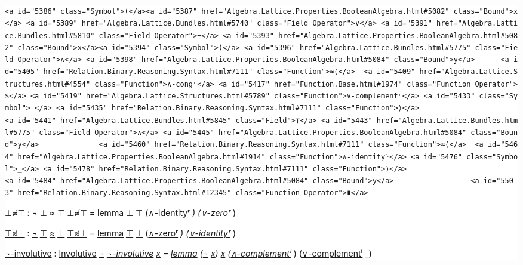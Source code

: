     <a id="5386" class="Symbol">(</a><a id="5387" href="Algebra.Lattice.Properties.BooleanAlgebra.html#5082" class="Bound">x</a> <a id="5389" href="Algebra.Lattice.Bundles.html#5740" class="Field Operator">∨</a> <a id="5391" href="Algebra.Lattice.Bundles.html#5810" class="Field Operator">¬</a> <a id="5393" href="Algebra.Lattice.Properties.BooleanAlgebra.html#5082" class="Bound">x</a><a id="5394" class="Symbol">)</a> <a id="5396" href="Algebra.Lattice.Bundles.html#5775" class="Field Operator">∧</a> <a id="5398" href="Algebra.Lattice.Properties.BooleanAlgebra.html#5084" class="Bound">y</a>      <a id="5405" href="Relation.Binary.Reasoning.Syntax.html#7111" class="Function">≈⟨</a>  <a id="5409" href="Algebra.Lattice.Structures.html#4554" class="Function">∧-congʳ</a> <a id="5417" href="Function.Base.html#1974" class="Function Operator">$</a> <a id="5419" href="Algebra.Lattice.Structures.html#5789" class="Function">∨-complementʳ</a> <a id="5433" class="Symbol">_</a> <a id="5435" href="Relation.Binary.Reasoning.Syntax.html#7111" class="Function">⟩</a>
    <a id="5441" href="Algebra.Lattice.Bundles.html#5845" class="Field">⊤</a> <a id="5443" href="Algebra.Lattice.Bundles.html#5775" class="Field Operator">∧</a> <a id="5445" href="Algebra.Lattice.Properties.BooleanAlgebra.html#5084" class="Bound">y</a>              <a id="5460" href="Relation.Binary.Reasoning.Syntax.html#7111" class="Function">≈⟨</a>  <a id="5464" href="Algebra.Lattice.Properties.BooleanAlgebra.html#1914" class="Function">∧-identityˡ</a> <a id="5476" class="Symbol">_</a> <a id="5478" href="Relation.Binary.Reasoning.Syntax.html#7111" class="Function">⟩</a>
    <a id="5484" href="Algebra.Lattice.Properties.BooleanAlgebra.html#5084" class="Bound">y</a>                  <a id="5503" href="Relation.Binary.Reasoning.Syntax.html#12345" class="Function Operator">∎</a>

<a id="⊥≉⊤"></a><a id="5506" href="Algebra.Lattice.Properties.BooleanAlgebra.html#5506" class="Function">⊥≉⊤</a> <a id="5510" class="Symbol">:</a> <a id="5512" href="Algebra.Lattice.Bundles.html#5810" class="Field Operator">¬</a> <a id="5514" href="Algebra.Lattice.Bundles.html#5876" class="Field">⊥</a> <a id="5516" href="Algebra.Lattice.Bundles.html#5703" class="Field Operator">≈</a> <a id="5518" href="Algebra.Lattice.Bundles.html#5845" class="Field">⊤</a>
<a id="5520" href="Algebra.Lattice.Properties.BooleanAlgebra.html#5506" class="Function">⊥≉⊤</a> <a id="5524" class="Symbol">=</a> <a id="5526" href="Algebra.Lattice.Properties.BooleanAlgebra.html#5026" class="Function">lemma</a> <a id="5532" href="Algebra.Lattice.Bundles.html#5876" class="Field">⊥</a> <a id="5534" href="Algebra.Lattice.Bundles.html#5845" class="Field">⊤</a> <a id="5536" class="Symbol">(</a><a id="5537" href="Algebra.Lattice.Properties.BooleanAlgebra.html#1746" class="Function">∧-identityʳ</a> <a id="5549" class="Symbol">_)</a> <a id="5552" class="Symbol">(</a><a id="5553" href="Algebra.Lattice.Properties.BooleanAlgebra.html#2723" class="Function">∨-zeroʳ</a> <a id="5561" class="Symbol">_)</a>

<a id="⊤≉⊥"></a><a id="5565" href="Algebra.Lattice.Properties.BooleanAlgebra.html#5565" class="Function">⊤≉⊥</a> <a id="5569" class="Symbol">:</a> <a id="5571" href="Algebra.Lattice.Bundles.html#5810" class="Field Operator">¬</a> <a id="5573" href="Algebra.Lattice.Bundles.html#5845" class="Field">⊤</a> <a id="5575" href="Algebra.Lattice.Bundles.html#5703" class="Field Operator">≈</a> <a id="5577" href="Algebra.Lattice.Bundles.html#5876" class="Field">⊥</a>
<a id="5579" href="Algebra.Lattice.Properties.BooleanAlgebra.html#5565" class="Function">⊤≉⊥</a> <a id="5583" class="Symbol">=</a> <a id="5585" href="Algebra.Lattice.Properties.BooleanAlgebra.html#5026" class="Function">lemma</a> <a id="5591" href="Algebra.Lattice.Bundles.html#5845" class="Field">⊤</a> <a id="5593" href="Algebra.Lattice.Bundles.html#5876" class="Field">⊥</a> <a id="5595" class="Symbol">(</a><a id="5596" href="Algebra.Lattice.Properties.BooleanAlgebra.html#2378" class="Function">∧-zeroʳ</a> <a id="5604" class="Symbol">_)</a> <a id="5607" class="Symbol">(</a><a id="5608" href="Algebra.Lattice.Properties.BooleanAlgebra.html#2062" class="Function">∨-identityʳ</a> <a id="5620" class="Symbol">_)</a>

<a id="¬-involutive"></a><a id="5624" href="Algebra.Lattice.Properties.BooleanAlgebra.html#5624" class="Function">¬-involutive</a> <a id="5637" class="Symbol">:</a> <a id="5639" href="Algebra.Definitions.html#4273" class="Function">Involutive</a> <a id="5650" href="Algebra.Lattice.Bundles.html#5810" class="Field Operator">¬_</a>
<a id="5653" href="Algebra.Lattice.Properties.BooleanAlgebra.html#5624" class="Function">¬-involutive</a> <a id="5666" href="Algebra.Lattice.Properties.BooleanAlgebra.html#5666" class="Bound">x</a> <a id="5668" class="Symbol">=</a> <a id="5670" href="Algebra.Lattice.Properties.BooleanAlgebra.html#5026" class="Function">lemma</a> <a id="5676" class="Symbol">(</a><a id="5677" href="Algebra.Lattice.Bundles.html#5810" class="Field Operator">¬</a> <a id="5679" href="Algebra.Lattice.Properties.BooleanAlgebra.html#5666" class="Bound">x</a><a id="5680" class="Symbol">)</a> <a id="5682" href="Algebra.Lattice.Properties.BooleanAlgebra.html#5666" class="Bound">x</a> <a id="5684" class="Symbol">(</a><a id="5685" href="Algebra.Lattice.Structures.html#5864" class="Function">∧-complementˡ</a> <a id="5699" class="Symbol">_)</a> <a id="5702" class="Symbol">(</a><a id="5703" href="Algebra.Lattice.Structures.html#5715" class="Function">∨-complementˡ</a> <a id="5717" class="Symbol">_)</a>
